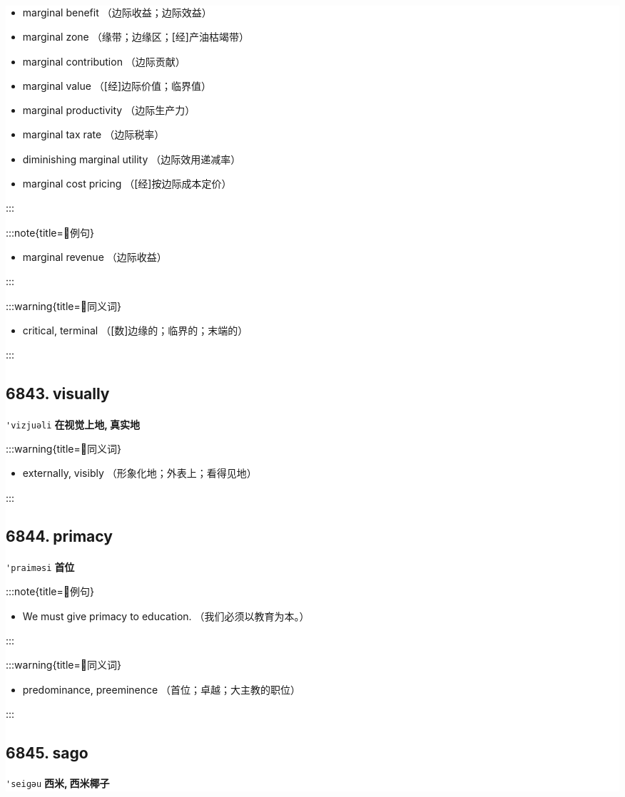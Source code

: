 - marginal benefit （边际收益；边际效益）

- marginal zone （缘带；边缘区；[经]产油枯竭带）

- marginal contribution （边际贡献）

- marginal value （[经]边际价值；临界值）

- marginal productivity （边际生产力）

- marginal tax rate （边际税率）

- diminishing marginal utility （边际效用递减率）

- marginal cost pricing （[经]按边际成本定价）

:::

:::note{title=🎤例句}

- marginal revenue （边际收益）

:::

:::warning{title=🤔同义词}

- critical, terminal （[数]边缘的；临界的；末端的）

:::


## 6843. visually

`'vizjuəli`  **在视觉上地, 真实地**

:::warning{title=🤔同义词}

- externally, visibly （形象化地；外表上；看得见地）

:::


## 6844. primacy

`'praiməsi`  **首位**

:::note{title=🎤例句}

- We must give primacy to education. （我们必须以教育为本。）

:::

:::warning{title=🤔同义词}

- predominance, preeminence （首位；卓越；大主教的职位）

:::


## 6845. sago

`'seiɡəu`  **西米, 西米椰子**
